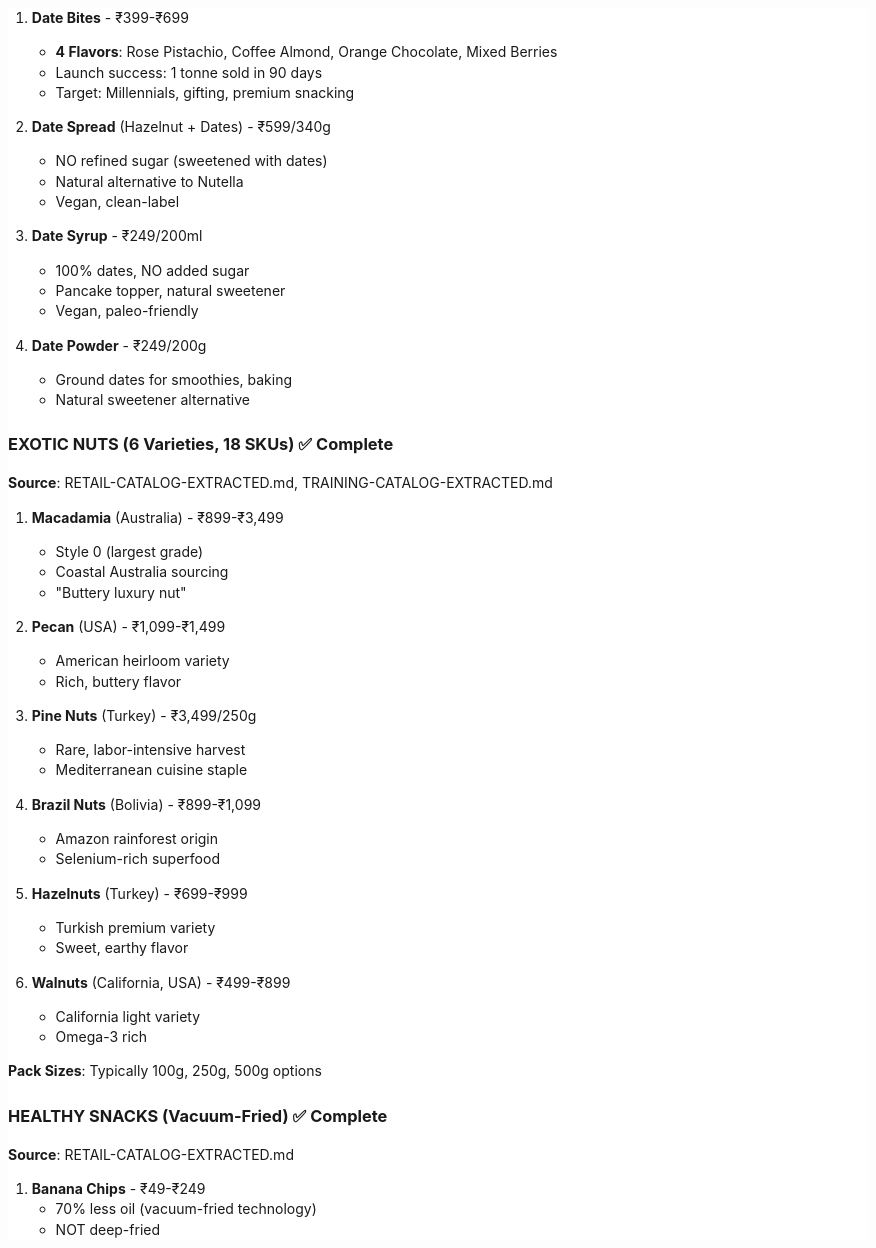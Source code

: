 1. **Date Bites** - ₹399-₹699
   - **4 Flavors**: Rose Pistachio, Coffee Almond, Orange Chocolate, Mixed Berries
   - Launch success: 1 tonne sold in 90 days
   - Target: Millennials, gifting, premium snacking

2. **Date Spread** (Hazelnut + Dates) - ₹599/340g
   - NO refined sugar (sweetened with dates)
   - Natural alternative to Nutella
   - Vegan, clean-label

3. **Date Syrup** - ₹249/200ml
   - 100% dates, NO added sugar
   - Pancake topper, natural sweetener
   - Vegan, paleo-friendly

4. **Date Powder** - ₹249/200g
   - Ground dates for smoothies, baking
   - Natural sweetener alternative

### **EXOTIC NUTS (6 Varieties, 18 SKUs)** ✅ Complete
**Source**: RETAIL-CATALOG-EXTRACTED.md, TRAINING-CATALOG-EXTRACTED.md

1. **Macadamia** (Australia) - ₹899-₹3,499
   - Style 0 (largest grade)
   - Coastal Australia sourcing
   - "Buttery luxury nut"

2. **Pecan** (USA) - ₹1,099-₹1,499
   - American heirloom variety
   - Rich, buttery flavor

3. **Pine Nuts** (Turkey) - ₹3,499/250g
   - Rare, labor-intensive harvest
   - Mediterranean cuisine staple

4. **Brazil Nuts** (Bolivia) - ₹899-₹1,099
   - Amazon rainforest origin
   - Selenium-rich superfood

5. **Hazelnuts** (Turkey) - ₹699-₹999
   - Turkish premium variety
   - Sweet, earthy flavor

6. **Walnuts** (California, USA) - ₹499-₹899
   - California light variety
   - Omega-3 rich

**Pack Sizes**: Typically 100g, 250g, 500g options

### **HEALTHY SNACKS (Vacuum-Fried)** ✅ Complete
**Source**: RETAIL-CATALOG-EXTRACTED.md

1. **Banana Chips** - ₹49-₹249
   - 70% less oil (vacuum-fried technology)
   - NOT deep-fried
